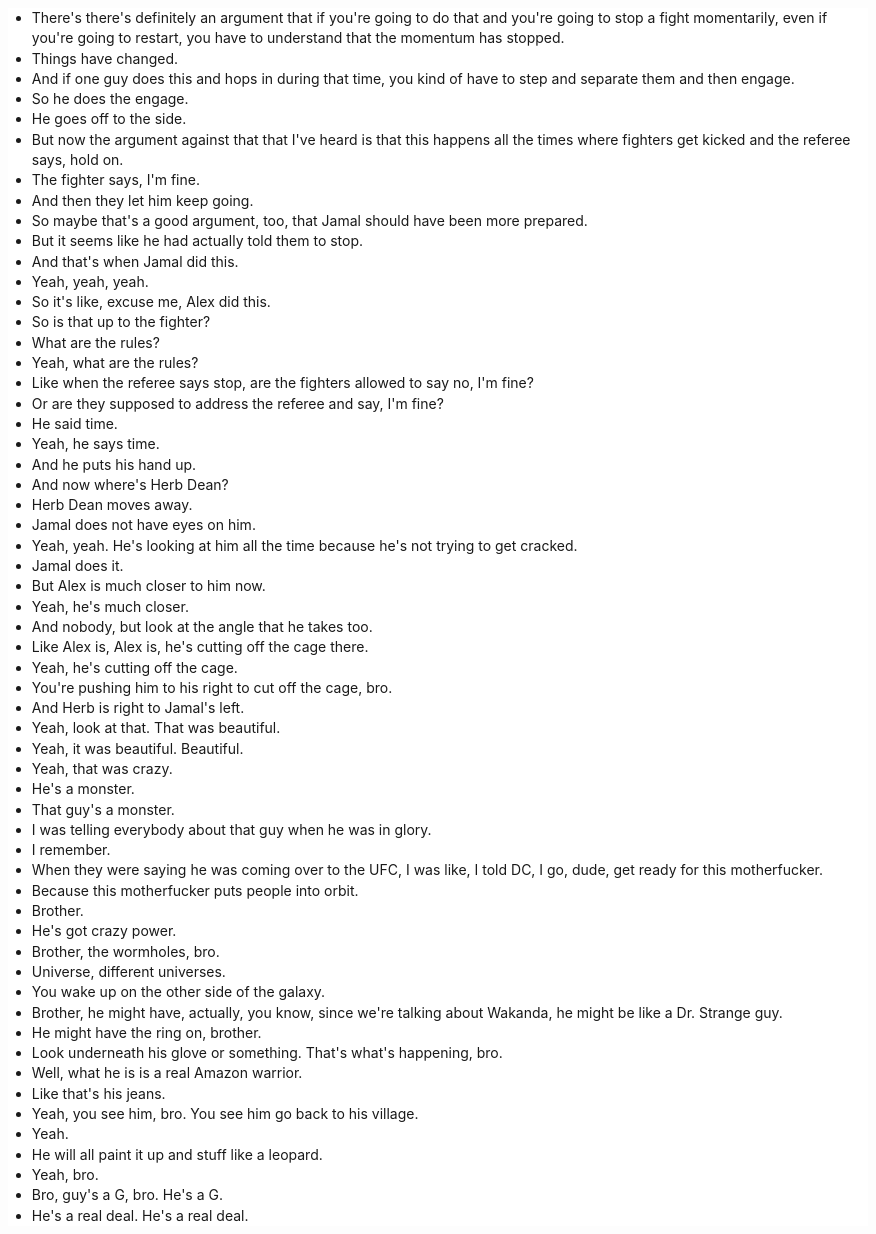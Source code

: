 *  There's there's definitely an argument that if you're going to do that and you're going to stop a fight momentarily, even if you're going to restart, you have to understand that the momentum has stopped.
*  Things have changed.
*  And if one guy does this and hops in during that time, you kind of have to step and separate them and then engage.
*  So he does the engage.
*  He goes off to the side.
*  But now the argument against that that I've heard is that this happens all the times where fighters get kicked and the referee says, hold on.
*  The fighter says, I'm fine.
*  And then they let him keep going.
*  So maybe that's a good argument, too, that Jamal should have been more prepared.
*  But it seems like he had actually told them to stop.
*  And that's when Jamal did this.
*  Yeah, yeah, yeah.
*  So it's like, excuse me, Alex did this.
*  So is that up to the fighter?
*  What are the rules?
*  Yeah, what are the rules?
*  Like when the referee says stop, are the fighters allowed to say no, I'm fine?
*  Or are they supposed to address the referee and say, I'm fine?
*  He said time.
*  Yeah, he says time.
*  And he puts his hand up.
*  And now where's Herb Dean?
*  Herb Dean moves away.
*  Jamal does not have eyes on him.
*  Yeah, yeah. He's looking at him all the time because he's not trying to get cracked.
*  Jamal does it.
*  But Alex is much closer to him now.
*  Yeah, he's much closer.
*  And nobody, but look at the angle that he takes too.
*  Like Alex is, Alex is, he's cutting off the cage there.
*  Yeah, he's cutting off the cage.
*  You're pushing him to his right to cut off the cage, bro.
*  And Herb is right to Jamal's left.
*  Yeah, look at that. That was beautiful.
*  Yeah, it was beautiful. Beautiful.
*  Yeah, that was crazy.
*  He's a monster.
*  That guy's a monster.
*  I was telling everybody about that guy when he was in glory.
*  I remember.
*  When they were saying he was coming over to the UFC, I was like, I told DC, I go, dude, get ready for this motherfucker.
*  Because this motherfucker puts people into orbit.
*  Brother.
*  He's got crazy power.
*  Brother, the wormholes, bro.
*  Universe, different universes.
*  You wake up on the other side of the galaxy.
*  Brother, he might have, actually, you know, since we're talking about Wakanda, he might be like a Dr. Strange guy.
*  He might have the ring on, brother.
*  Look underneath his glove or something. That's what's happening, bro.
*  Well, what he is is a real Amazon warrior.
*  Like that's his jeans.
*  Yeah, you see him, bro. You see him go back to his village.
*  Yeah.
*  He will all paint it up and stuff like a leopard.
*  Yeah, bro.
*  Bro, guy's a G, bro. He's a G.
*  He's a real deal. He's a real deal.